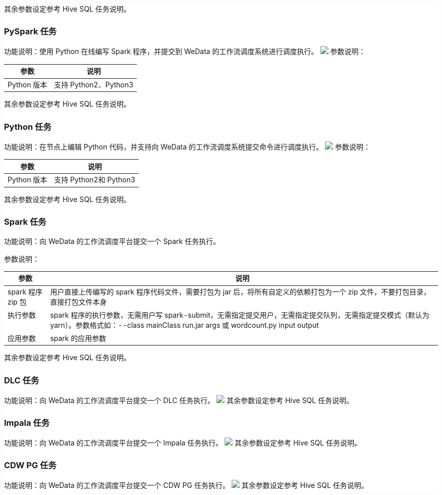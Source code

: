 其余参数设定参考 Hive SQL 任务说明。

### PySpark 任务
功能说明：使用 Python 在线编写 Spark 程序，并提交到 WeData 的工作流调度系统进行调度执行。
![](https://qcloudimg.tencent-cloud.cn/raw/be19fd57d9260df7abf72160b33e8099.png)
参数说明：

| 参数 | 说明 | 
|---------|---------|
| Python 版本 | 支持 Python2、Python3 | 

其余参数设定参考 Hive SQL 任务说明。

### Python 任务
功能说明：在节点上编辑 Python 代码，并支持向 WeData 的工作流调度系统提交命令进行调度执行。
![](https://qcloudimg.tencent-cloud.cn/raw/be19fd57d9260df7abf72160b33e8099.png)
参数说明：

| 参数 | 说明 | 
|---------|---------|
| Python 版本 | 支持 Python2和 Python3 | 

其余参数设定参考 Hive SQL 任务说明。

### Spark 任务
功能说明：向 WeData 的工作流调度平台提交一个 Spark 任务执行。

参数说明：

| 参数 | 说明 | 
|---------|---------|
| spark 程序 zip 包	| 用户直接上传编写的 spark 程序代码文件，需要打包为 jar 后，将所有自定义的依赖打包为一个 zip 文件，不要打包目录，直接打包文件本身| 
| 执行参数	| spark 程序的执行参数，无需用户写 spark-submit，无需指定提交用户，无需指定提交队列，无需指定提交模式（默认为 yarn）。参数格式如：--class mainClass run.jar args 或 wordcount.py input output| 
| 应用参数	| spark 的应用参数| 

其余参数设定参考 Hive SQL 任务说明。

### DLC 任务
功能说明：向 WeData 的工作流调度平台提交一个 DLC 任务执行。
![](https://qcloudimg.tencent-cloud.cn/raw/d39592d36a6c64092940d8b14275bd4c.png)
其余参数设定参考 Hive SQL 任务说明。

### Impala 任务
功能说明：向 WeData 的工作流调度平台提交一个 Impala 任务执行。
![](https://qcloudimg.tencent-cloud.cn/raw/dced02274be70b7a3471b89688dcf1a6.png)
其余参数设定参考 Hive SQL 任务说明。

### CDW PG 任务
功能说明：向 WeData 的工作流调度平台提交一个 CDW PG 任务执行。
![](https://qcloudimg.tencent-cloud.cn/raw/9b88e9037690621337caf32ec2f9a591.png)
其余参数设定参考 Hive SQL 任务说明。
